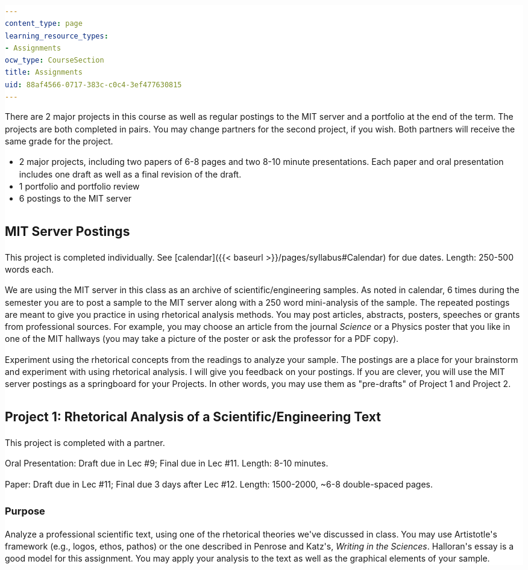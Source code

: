 ```yaml
---
content_type: page
learning_resource_types:
- Assignments
ocw_type: CourseSection
title: Assignments
uid: 88af4566-0717-383c-c0c4-3ef477630815
---
```


There are 2 major projects in this course as well as regular postings to the MIT server and a portfolio at the end of the term. The projects are both completed in pairs. You may change partners for the second project, if you wish. Both partners will receive the same grade for the project.

*   2 major projects, including two papers of 6-8 pages and two 8-10 minute presentations. Each paper and oral presentation includes one draft as well as a final revision of the draft.
*   1 portfolio and portfolio review
*   6 postings to the MIT server

MIT Server Postings
-------------------

This project is completed individually. See [calendar]({{< baseurl >}}/pages/syllabus#Calendar) for due dates. Length: 250-500 words each.

We are using the MIT server in this class as an archive of scientific/engineering samples. As noted in calendar, 6 times during the semester you are to post a sample to the MIT server along with a 250 word mini-analysis of the sample. The repeated postings are meant to give you practice in using rhetorical analysis methods. You may post articles, abstracts, posters, speeches or grants from professional sources. For example, you may choose an article from the journal _Science_ or a Physics poster that you like in one of the MIT hallways (you may take a picture of the poster or ask the professor for a PDF copy).

Experiment using the rhetorical concepts from the readings to analyze your sample. The postings are a place for your brainstorm and experiment with using rhetorical analysis. I will give you feedback on your postings. If you are clever, you will use the MIT server postings as a springboard for your Projects. In other words, you may use them as "pre-drafts" of Project 1 and Project 2.

Project 1: Rhetorical Analysis of a Scientific/Engineering Text
---------------------------------------------------------------

This project is completed with a partner.

Oral Presentation: Draft due in Lec #9; Final due in Lec #11. Length: 8-10 minutes.

Paper: Draft due in Lec #11; Final due 3 days after Lec #12. Length: 1500-2000, ~6-8 double-spaced pages.

### Purpose

Analyze a professional scientific text, using one of the rhetorical theories we've discussed in class. You may use Artistotle's framework (e.g., logos, ethos, pathos) or the one described in Penrose and Katz's, _Writing in the Sciences_. Halloran's essay is a good model for this assignment. You may apply your analysis to the text as well as the graphical elements of your sample.
